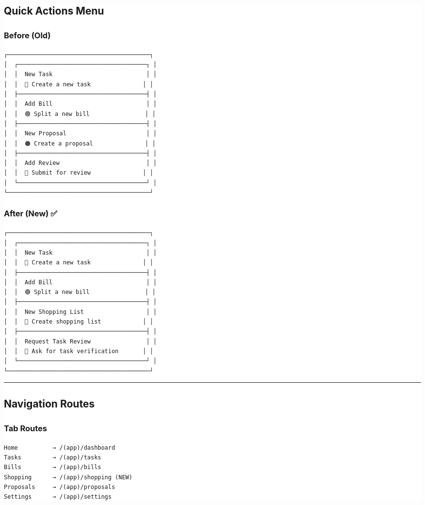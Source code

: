 
## Quick Actions Menu

### Before (Old)
```
┌─────────────────────────────────────────┐
│  ┌─────────────────────────────────────┐ │
│  │  New Task                           │ │
│  │  🔵 Create a new task               │ │
│  ├─────────────────────────────────────┤ │
│  │  Add Bill                           │ │
│  │  🟢 Split a new bill                │ │
│  ├─────────────────────────────────────┤ │
│  │  New Proposal                       │ │
│  │  🟠 Create a proposal               │ │
│  ├─────────────────────────────────────┤ │
│  │  Add Review                         │ │
│  │  🔴 Submit for review               │ │
│  └─────────────────────────────────────┘ │
└─────────────────────────────────────────┘
```

### After (New) ✅
```
┌─────────────────────────────────────────┐
│  ┌─────────────────────────────────────┐ │
│  │  New Task                           │ │
│  │  🔵 Create a new task               │ │
│  ├─────────────────────────────────────┤ │
│  │  Add Bill                           │ │
│  │  🟢 Split a new bill                │ │
│  ├─────────────────────────────────────┤ │
│  │  New Shopping List                  │ │
│  │  🔴 Create shopping list            │ │
│  ├─────────────────────────────────────┤ │
│  │  Request Task Review                │ │
│  │  🔴 Ask for task verification       │ │
│  └─────────────────────────────────────┘ │
└─────────────────────────────────────────┘
```

---

## Navigation Routes

### Tab Routes
```
Home          → /(app)/dashboard
Tasks         → /(app)/tasks
Bills         → /(app)/bills
Shopping      → /(app)/shopping (NEW)
Proposals     → /(app)/proposals
Settings      → /(app)/settings
```
